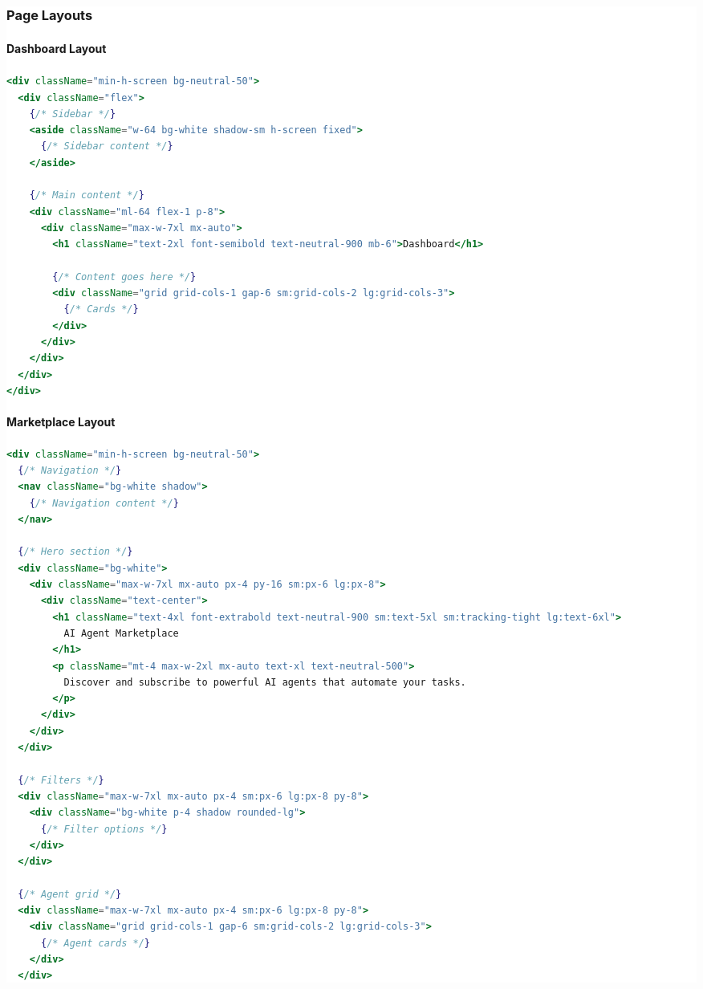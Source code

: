 ### Page Layouts

#### Dashboard Layout

```jsx
<div className="min-h-screen bg-neutral-50">
  <div className="flex">
    {/* Sidebar */}
    <aside className="w-64 bg-white shadow-sm h-screen fixed">
      {/* Sidebar content */}
    </aside>
    
    {/* Main content */}
    <div className="ml-64 flex-1 p-8">
      <div className="max-w-7xl mx-auto">
        <h1 className="text-2xl font-semibold text-neutral-900 mb-6">Dashboard</h1>
        
        {/* Content goes here */}
        <div className="grid grid-cols-1 gap-6 sm:grid-cols-2 lg:grid-cols-3">
          {/* Cards */}
        </div>
      </div>
    </div>
  </div>
</div>
```

#### Marketplace Layout

```jsx
<div className="min-h-screen bg-neutral-50">
  {/* Navigation */}
  <nav className="bg-white shadow">
    {/* Navigation content */}
  </nav>
  
  {/* Hero section */}
  <div className="bg-white">
    <div className="max-w-7xl mx-auto px-4 py-16 sm:px-6 lg:px-8">
      <div className="text-center">
        <h1 className="text-4xl font-extrabold text-neutral-900 sm:text-5xl sm:tracking-tight lg:text-6xl">
          AI Agent Marketplace
        </h1>
        <p className="mt-4 max-w-2xl mx-auto text-xl text-neutral-500">
          Discover and subscribe to powerful AI agents that automate your tasks.
        </p>
      </div>
    </div>
  </div>
  
  {/* Filters */}
  <div className="max-w-7xl mx-auto px-4 sm:px-6 lg:px-8 py-8">
    <div className="bg-white p-4 shadow rounded-lg">
      {/* Filter options */}
    </div>
  </div>
  
  {/* Agent grid */}
  <div className="max-w-7xl mx-auto px-4 sm:px-6 lg:px-8 py-8">
    <div className="grid grid-cols-1 gap-6 sm:grid-cols-2 lg:grid-cols-3">
      {/* Agent cards */}
    </div>
  </div>
```